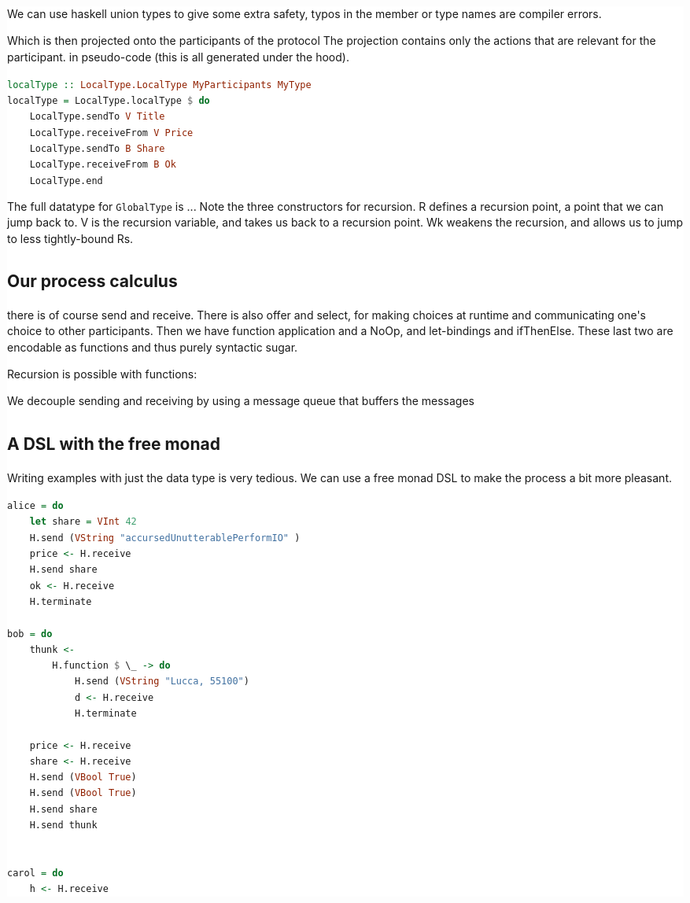 We can use haskell union types to give some extra safety, typos in the member or type names 
are compiler errors.

Which is then projected onto the participants of the protocol 
The projection contains only the actions that are relevant for the participant.
in pseudo-code (this is all generated under the hood).

```haskell
localType :: LocalType.LocalType MyParticipants MyType
localType = LocalType.localType $ do
    LocalType.sendTo V Title
    LocalType.receiveFrom V Price
    LocalType.sendTo B Share
    LocalType.receiveFrom B Ok
    LocalType.end
```

The full datatype for `GlobalType` is ... Note the three constructors for recursion. R defines a recursion point, a point that we can
jump back to. V is the recursion variable, and takes us back to a recursion point. Wk weakens the recursion, and allows us to jump to 
less tightly-bound Rs.

## Our process calculus 

there is of course send and receive. There is also offer and select, for making choices at runtime and communicating one's choice to 
other participants. Then we have function application and a NoOp, and let-bindings and ifThenElse. These last two are encodable as functions 
and thus purely syntactic sugar. 

Recursion is possible with functions: 

We decouple sending and receiving by using a message queue that buffers the messages


## A DSL with the free monad

Writing examples with just the data type is very tedious. We can use a free monad DSL to make the process a bit more pleasant.

```haskell
alice = do 
    let share = VInt 42 
    H.send (VString "accursedUnutterablePerformIO" )
    price <- H.receive 
    H.send share
    ok <- H.receive 
    H.terminate

bob = do 
    thunk <- 
        H.function $ \_ -> do
            H.send (VString "Lucca, 55100")
            d <- H.receive
            H.terminate

    price <- H.receive 
    share <- H.receive 
    H.send (VBool True)
    H.send (VBool True)
    H.send share
    H.send thunk 


carol = do 
    h <- H.receive 
```